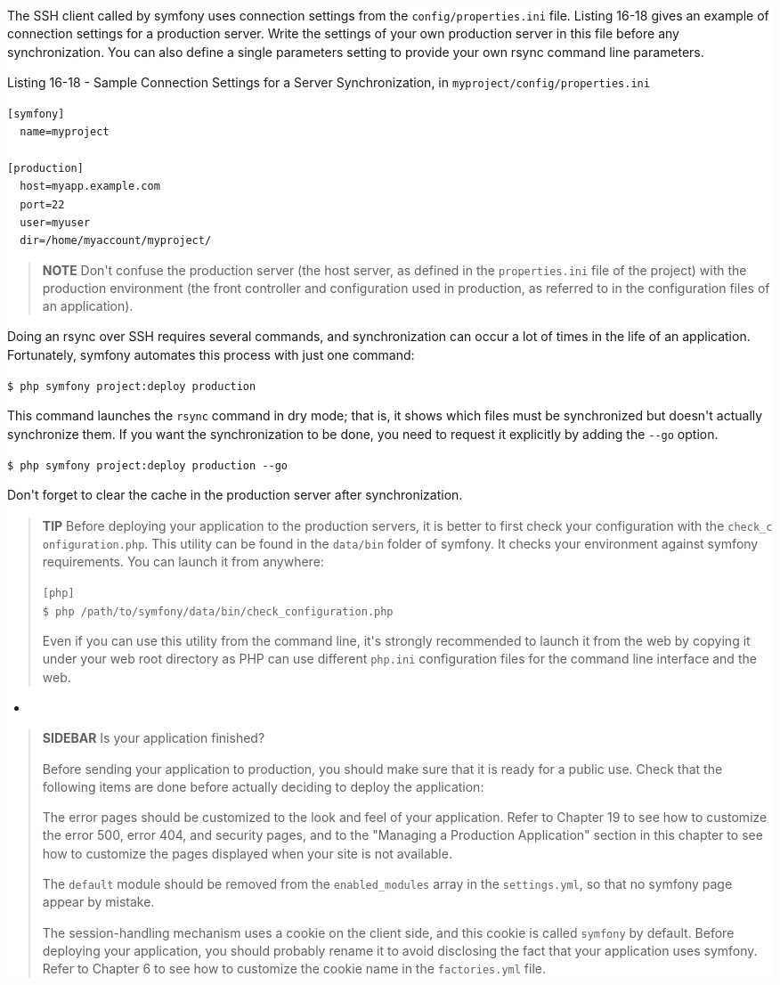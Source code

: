 The SSH client called by symfony uses connection settings from the `config/properties.ini` file. Listing 16-18 gives an example of connection settings for a production server. Write the settings of your own production server in this file before any synchronization. You can also define a single parameters setting to provide your own rsync command line parameters.

Listing 16-18 - Sample Connection Settings for a Server Synchronization, in `myproject/config/properties.ini`

    [symfony]
      name=myproject

    [production]
      host=myapp.example.com
      port=22
      user=myuser
      dir=/home/myaccount/myproject/

>**NOTE**
>Don't confuse the production server (the host server, as defined in the `properties.ini` file of the project) with the production environment (the front controller and configuration used in production, as referred to in the configuration files of an application).

Doing an rsync over SSH requires several commands, and synchronization can occur a lot of times in the life of an application. Fortunately, symfony automates this process with just one command:

    $ php symfony project:deploy production

This command launches the `rsync` command in dry mode; that is, it shows which files must be synchronized but doesn't actually synchronize them. If you want the synchronization to be done, you need to request it explicitly by adding the `--go` option.

    $ php symfony project:deploy production --go

Don't forget to clear the cache in the production server after synchronization.

>**TIP**
>Before deploying your application to the production servers, it is better to first check your configuration with the `check_configuration.php`. This utility can be found in the `data/bin` folder of symfony. It checks your environment against symfony requirements. You can launch it from anywhere:
>
>     [php]
>     $ php /path/to/symfony/data/bin/check_configuration.php
>
>Even if you can use this utility from the command line, it's strongly recommended to launch it from the web by copying it under your web root directory as PHP can use different `php.ini` configuration files for the command line interface and the web.

-

>**SIDEBAR**
>Is your application finished?
>
>Before sending your application to production, you should make sure that it is ready for a public use. Check that the following items are done before actually deciding to deploy the application:
>
>The error pages should be customized to the look and feel of your application. Refer to Chapter 19 to see how to customize the error 500, error 404, and security pages, and to the "Managing a Production Application" section in this chapter to see how to customize the pages displayed when your site is not available.
>
>The `default` module should be removed from the `enabled_modules` array in the `settings.yml`, so that no symfony page appear by mistake.
>
>The session-handling mechanism uses a cookie on the client side, and this cookie is called `symfony` by default. Before deploying your application, you should probably rename it to avoid disclosing the fact that your application uses symfony. Refer to Chapter 6 to see how to customize the cookie name in the `factories.yml` file.
>